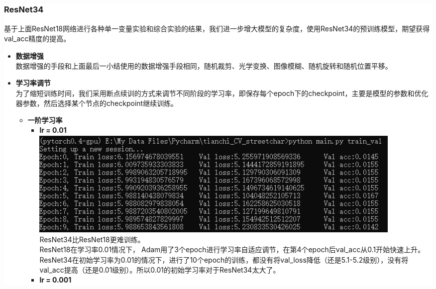 
###  ResNet34
基于上面ResNet18网络进行各种单一变量实验和综合实验的结果，我们进一步增大模型的复杂度，使用ResNet34的预训练模型，期望获得val_acc精度的提高。
- **数据增强**<br>
数据增强的手段和上面最后一小结使用的数据增强手段相同，随机裁剪、光学变换、图像模糊、随机旋转和随机位置平移。
- **学习率调节**<br>
为了缩短训练时间，我们采用断点续训的方式来调节不同阶段的学习率，即保存每个epoch下的checkpoint，主要是模型的参数和优化器参数，然后选择某个节点的checkpoint继续训练。<br>

    - **一阶学习率**
        - **lr = 0.01**<br>
        <img alt="mcharlog/resnet34-0.01.bmp" src="assets/mchar-log/resnet34-0.01.bmp" width="700" height="" ><br>
        ResNet34比ResNet18更难训练。<br>
        ResNet18在学习率0.01情况下， Adam用了3个epoch进行学习率自适应调节，在第4个epoch后val_acc从0.1开始快速上升。<br>
        ResNet34在初始学习率为0.01的情况下，进行了10个epoch的训练，都没有将val_loss降低（还是5.1-5.2级别），没有将val_acc提高（还是0.01级别）。所以0.01的初始学习率对于ResNet34太大了。
        - **lr = 0.001**<br>